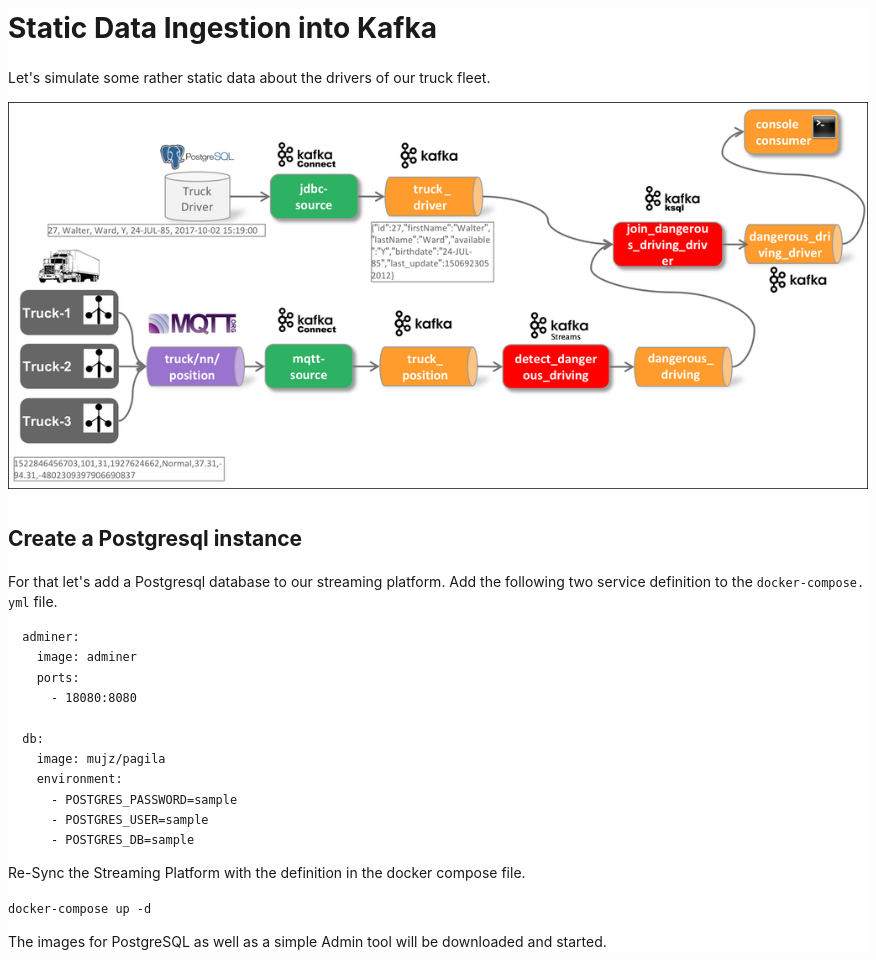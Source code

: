 # Static Data Ingestion into Kafka

Let's simulate some rather static data about the drivers of our truck fleet.

![Alt Image Text](./images/joining-static-data-with-ksql-overview.png "Schema Registry UI")

## Create a Postgresql instance

For that let's add a Postgresql database to our streaming platform. Add the following two service definition to the `docker-compose.yml` file. 

```
  adminer:
    image: adminer
    ports:
      - 18080:8080

  db:
    image: mujz/pagila
    environment:
      - POSTGRES_PASSWORD=sample
      - POSTGRES_USER=sample
      - POSTGRES_DB=sample
```

Re-Sync the Streaming Platform with the definition in the docker compose file.
 
```
docker-compose up -d
```

The images for PostgreSQL as well as a simple Admin tool will be downloaded and started. 

